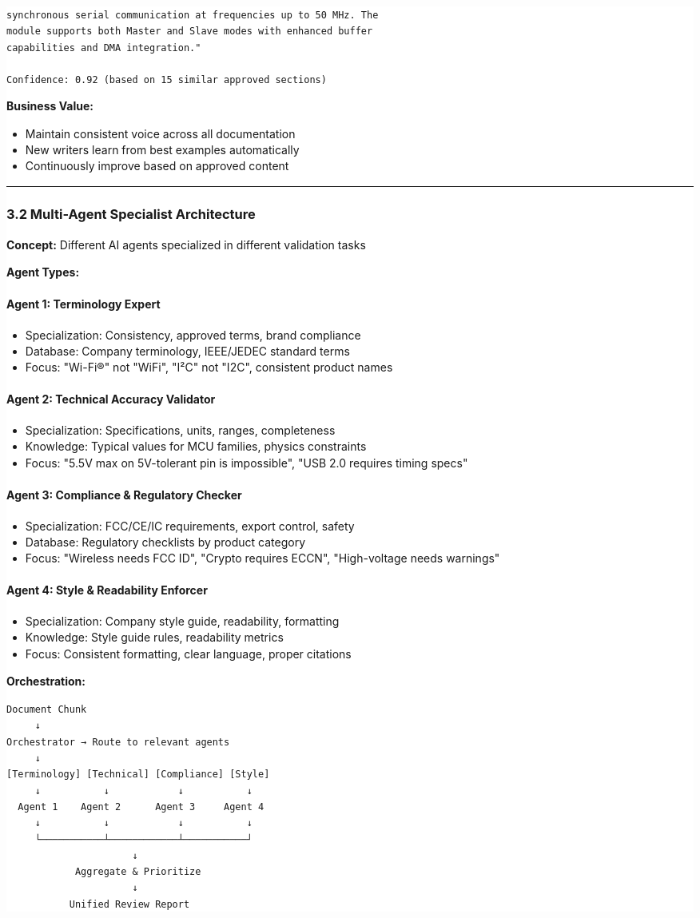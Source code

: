 ```
synchronous serial communication at frequencies up to 50 MHz. The
module supports both Master and Slave modes with enhanced buffer
capabilities and DMA integration."

Confidence: 0.92 (based on 15 similar approved sections)
```

**Business Value:**
- Maintain consistent voice across all documentation
- New writers learn from best examples automatically
- Continuously improve based on approved content

---

### 3.2 Multi-Agent Specialist Architecture
**Concept:** Different AI agents specialized in different validation tasks

**Agent Types:**

#### **Agent 1: Terminology Expert**
- Specialization: Consistency, approved terms, brand compliance
- Database: Company terminology, IEEE/JEDEC standard terms
- Focus: "Wi-Fi®" not "WiFi", "I²C" not "I2C", consistent product names

#### **Agent 2: Technical Accuracy Validator**
- Specialization: Specifications, units, ranges, completeness
- Knowledge: Typical values for MCU families, physics constraints
- Focus: "5.5V max on 5V-tolerant pin is impossible", "USB 2.0 requires timing specs"

#### **Agent 3: Compliance & Regulatory Checker**
- Specialization: FCC/CE/IC requirements, export control, safety
- Database: Regulatory checklists by product category
- Focus: "Wireless needs FCC ID", "Crypto requires ECCN", "High-voltage needs warnings"

#### **Agent 4: Style & Readability Enforcer**
- Specialization: Company style guide, readability, formatting
- Knowledge: Style guide rules, readability metrics
- Focus: Consistent formatting, clear language, proper citations

**Orchestration:**
```
Document Chunk
     ↓
Orchestrator → Route to relevant agents
     ↓
[Terminology] [Technical] [Compliance] [Style]
     ↓           ↓            ↓           ↓
  Agent 1    Agent 2      Agent 3     Agent 4
     ↓           ↓            ↓           ↓
     └───────────┴────────────┴───────────┘
                      ↓
            Aggregate & Prioritize
                      ↓
           Unified Review Report
```
